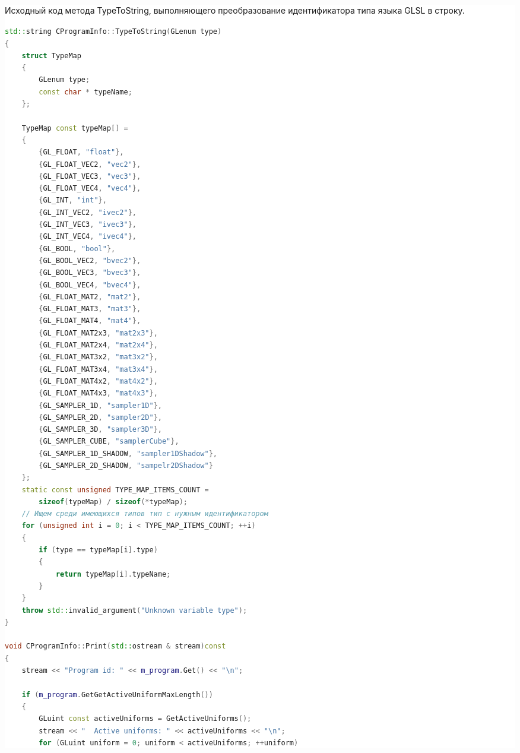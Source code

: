 Исходный код метода TypeToString, выполняющего преобразование идентификатора типа языка GLSL в строку.

```cpp
std::string CProgramInfo::TypeToString(GLenum type)
{
    struct TypeMap
    {
        GLenum type;
        const char * typeName;
    };

    TypeMap const typeMap[] =
    {
        {GL_FLOAT, "float"},
        {GL_FLOAT_VEC2, "vec2"},
        {GL_FLOAT_VEC3, "vec3"},
        {GL_FLOAT_VEC4, "vec4"},
        {GL_INT, "int"},
        {GL_INT_VEC2, "ivec2"},
        {GL_INT_VEC3, "ivec3"},
        {GL_INT_VEC4, "ivec4"},
        {GL_BOOL, "bool"},
        {GL_BOOL_VEC2, "bvec2"},
        {GL_BOOL_VEC3, "bvec3"},
        {GL_BOOL_VEC4, "bvec4"},
        {GL_FLOAT_MAT2, "mat2"},
        {GL_FLOAT_MAT3, "mat3"},
        {GL_FLOAT_MAT4, "mat4"},
        {GL_FLOAT_MAT2x3, "mat2x3"},
        {GL_FLOAT_MAT2x4, "mat2x4"},
        {GL_FLOAT_MAT3x2, "mat3x2"},
        {GL_FLOAT_MAT3x4, "mat3x4"},
        {GL_FLOAT_MAT4x2, "mat4x2"},
        {GL_FLOAT_MAT4x3, "mat4x3"},
        {GL_SAMPLER_1D, "sampler1D"},
        {GL_SAMPLER_2D, "sampler2D"},
        {GL_SAMPLER_3D, "sampler3D"},
        {GL_SAMPLER_CUBE, "samplerCube"},
        {GL_SAMPLER_1D_SHADOW, "sampler1DShadow"},
        {GL_SAMPLER_2D_SHADOW, "sampelr2DShadow"}
    };
    static const unsigned TYPE_MAP_ITEMS_COUNT =
        sizeof(typeMap) / sizeof(*typeMap);
    // Ищем среди имеющихся типов тип с нужным идентификатором
    for (unsigned int i = 0; i < TYPE_MAP_ITEMS_COUNT; ++i)
    {
        if (type == typeMap[i].type)
        {
            return typeMap[i].typeName;
        }
    }
    throw std::invalid_argument("Unknown variable type");
}

void CProgramInfo::Print(std::ostream & stream)const
{
    stream << "Program id: " << m_program.Get() << "\n";

    if (m_program.GetGetActiveUniformMaxLength())
    {
        GLuint const activeUniforms = GetActiveUniforms();
        stream << "  Active uniforms: " << activeUniforms << "\n";
        for (GLuint uniform = 0; uniform < activeUniforms; ++uniform)
```